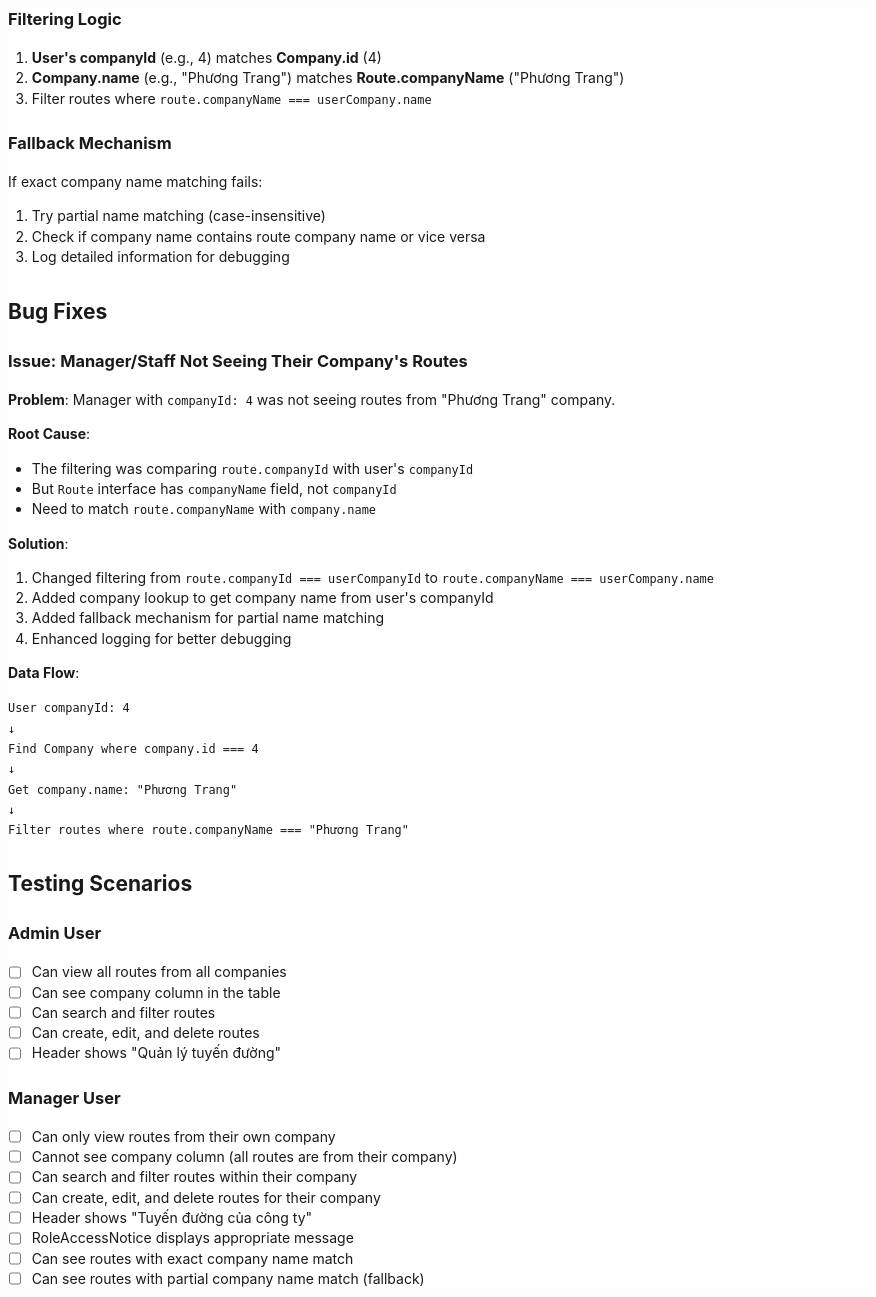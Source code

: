 ### Filtering Logic
1. **User's companyId** (e.g., 4) matches **Company.id** (4)
2. **Company.name** (e.g., "Phương Trang") matches **Route.companyName** ("Phương Trang")
3. Filter routes where `route.companyName === userCompany.name`

### Fallback Mechanism
If exact company name matching fails:
1. Try partial name matching (case-insensitive)
2. Check if company name contains route company name or vice versa
3. Log detailed information for debugging

## Bug Fixes

### Issue: Manager/Staff Not Seeing Their Company's Routes
**Problem**: Manager with `companyId: 4` was not seeing routes from "Phương Trang" company.

**Root Cause**: 
- The filtering was comparing `route.companyId` with user's `companyId`
- But `Route` interface has `companyName` field, not `companyId`
- Need to match `route.companyName` with `company.name`

**Solution**:
1. Changed filtering from `route.companyId === userCompanyId` to `route.companyName === userCompany.name`
2. Added company lookup to get company name from user's companyId
3. Added fallback mechanism for partial name matching
4. Enhanced logging for better debugging

**Data Flow**:
```
User companyId: 4
↓
Find Company where company.id === 4
↓
Get company.name: "Phương Trang"
↓
Filter routes where route.companyName === "Phương Trang"
```

## Testing Scenarios

### Admin User
- [ ] Can view all routes from all companies
- [ ] Can see company column in the table
- [ ] Can search and filter routes
- [ ] Can create, edit, and delete routes
- [ ] Header shows "Quản lý tuyến đường"

### Manager User
- [ ] Can only view routes from their own company
- [ ] Cannot see company column (all routes are from their company)
- [ ] Can search and filter routes within their company
- [ ] Can create, edit, and delete routes for their company
- [ ] Header shows "Tuyến đường của công ty"
- [ ] RoleAccessNotice displays appropriate message
- [ ] Can see routes with exact company name match
- [ ] Can see routes with partial company name match (fallback)
